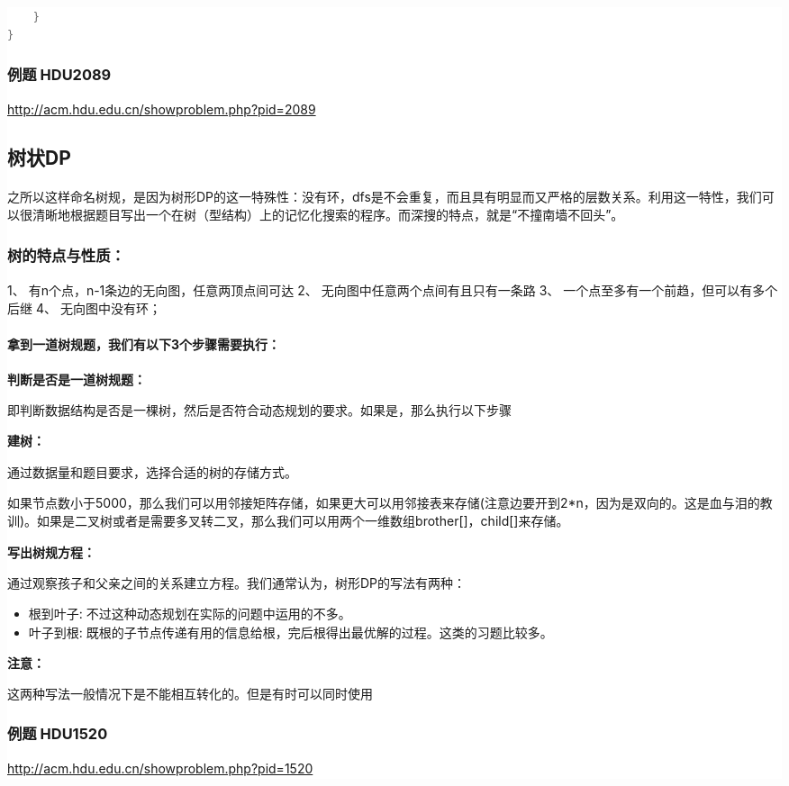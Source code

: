 ```c++
    }
}
```



### 例题 HDU2089

http://acm.hdu.edu.cn/showproblem.php?pid=2089





## 树状DP

之所以这样命名树规，是因为树形DP的这一特殊性：没有环，dfs是不会重复，而且具有明显而又严格的层数关系。利用这一特性，我们可以很清晰地根据题目写出一个在树（型结构）上的记忆化搜索的程序。而深搜的特点，就是“不撞南墙不回头”。



### 树的特点与性质：

1、 有n个点，n-1条边的无向图，任意两顶点间可达
2、 无向图中任意两个点间有且只有一条路
3、 一个点至多有一个前趋，但可以有多个后继
4、 无向图中没有环；

#### 拿到一道树规题，我们有以下3个步骤需要执行：

**判断是否是一道树规题：**

即判断数据结构是否是一棵树，然后是否符合动态规划的要求。如果是，那么执行以下步骤

**建树：**

通过数据量和题目要求，选择合适的树的存储方式。

如果节点数小于5000，那么我们可以用邻接矩阵存储，如果更大可以用邻接表来存储(注意边要开到2*n，因为是双向的。这是血与泪的教训)。如果是二叉树或者是需要多叉转二叉，那么我们可以用两个一维数组brother[]，child[]来存储。

**写出树规方程：**

通过观察孩子和父亲之间的关系建立方程。我们通常认为，树形DP的写法有两种：

- 根到叶子: 不过这种动态规划在实际的问题中运用的不多。
- 叶子到根: 既根的子节点传递有用的信息给根，完后根得出最优解的过程。这类的习题比较多。

**注意：**

这两种写法一般情况下是不能相互转化的。但是有时可以同时使用



### 例题 HDU1520

http://acm.hdu.edu.cn/showproblem.php?pid=1520




